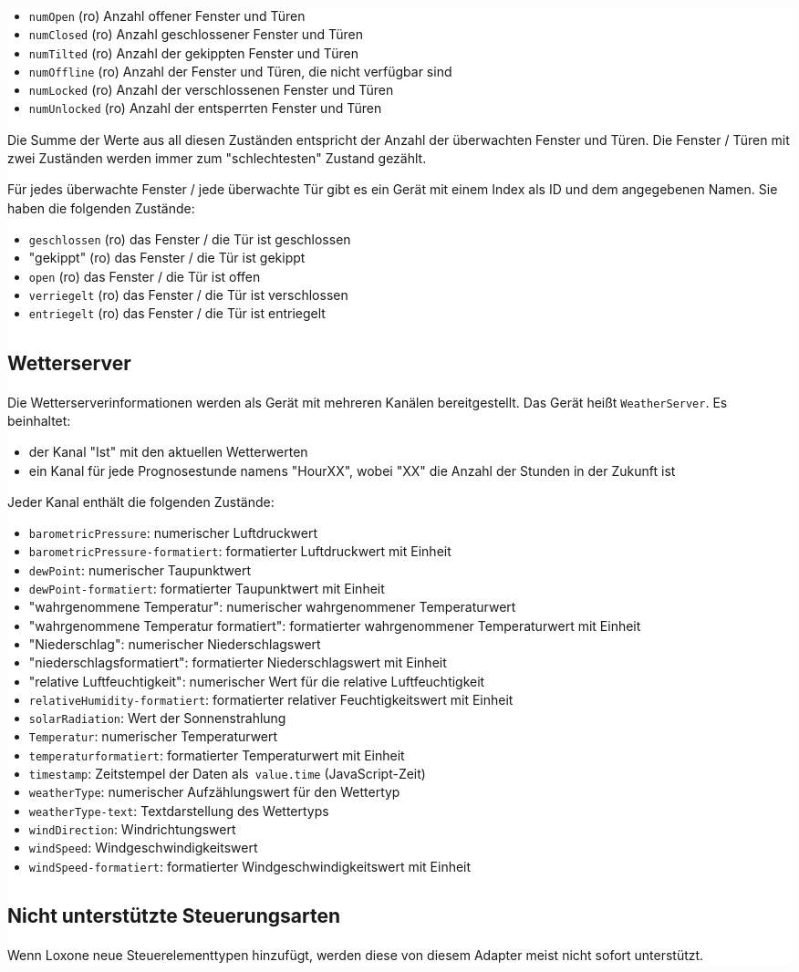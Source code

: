 - `numOpen` (ro) Anzahl offener Fenster und Türen
- `numClosed` (ro) Anzahl geschlossener Fenster und Türen
- `numTilted` (ro) Anzahl der gekippten Fenster und Türen
- `numOffline` (ro) Anzahl der Fenster und Türen, die nicht verfügbar sind
- `numLocked` (ro) Anzahl der verschlossenen Fenster und Türen
- `numUnlocked` (ro) Anzahl der entsperrten Fenster und Türen

Die Summe der Werte aus all diesen Zuständen entspricht der Anzahl der überwachten Fenster und Türen. Die Fenster / Türen mit zwei Zuständen werden immer zum "schlechtesten" Zustand gezählt.

Für jedes überwachte Fenster / jede überwachte Tür gibt es ein Gerät mit einem Index als ID und dem angegebenen Namen. Sie haben die folgenden Zustände:

- `geschlossen` (ro) das Fenster / die Tür ist geschlossen
- "gekippt" (ro) das Fenster / die Tür ist gekippt
- `open` (ro) das Fenster / die Tür ist offen
- `verriegelt` (ro) das Fenster / die Tür ist verschlossen
- `entriegelt` (ro) das Fenster / die Tür ist entriegelt

## Wetterserver
Die Wetterserverinformationen werden als Gerät mit mehreren Kanälen bereitgestellt.
Das Gerät heißt `WeatherServer`.
Es beinhaltet:

- der Kanal "Ist" mit den aktuellen Wetterwerten
- ein Kanal für jede Prognosestunde namens "HourXX", wobei "XX" die Anzahl der Stunden in der Zukunft ist

Jeder Kanal enthält die folgenden Zustände:

- `barometricPressure`: numerischer Luftdruckwert
- `barometricPressure-formatiert`: formatierter Luftdruckwert mit Einheit
- `dewPoint`: numerischer Taupunktwert
- `dewPoint-formatiert`: formatierter Taupunktwert mit Einheit
- "wahrgenommene Temperatur": numerischer wahrgenommener Temperaturwert
- "wahrgenommene Temperatur formatiert": formatierter wahrgenommener Temperaturwert mit Einheit
- "Niederschlag": numerischer Niederschlagswert
- "niederschlagsformatiert": formatierter Niederschlagswert mit Einheit
- "relative Luftfeuchtigkeit": numerischer Wert für die relative Luftfeuchtigkeit
- `relativeHumidity-formatiert`: formatierter relativer Feuchtigkeitswert mit Einheit
- `solarRadiation`: Wert der Sonnenstrahlung
- `Temperatur`: numerischer Temperaturwert
- `temperaturformatiert`: formatierter Temperaturwert mit Einheit
- `timestamp`: Zeitstempel der Daten als` value.time` (JavaScript-Zeit)
- `weatherType`: numerischer Aufzählungswert für den Wettertyp
- `weatherType-text`: Textdarstellung des Wettertyps
- `windDirection`: Windrichtungswert
- `windSpeed`: Windgeschwindigkeitswert
- `windSpeed-formatiert`: formatierter Windgeschwindigkeitswert mit Einheit

## Nicht unterstützte Steuerungsarten
Wenn Loxone neue Steuerelementtypen hinzufügt, werden diese von diesem Adapter meist nicht sofort unterstützt.
